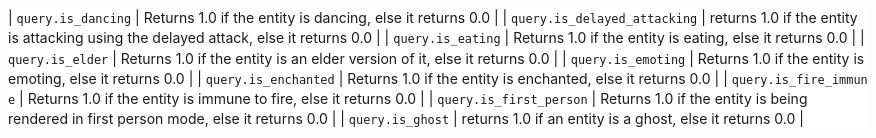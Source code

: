 | `query.is_dancing`                    | Returns 1.0 if the entity is dancing, else it returns 0.0                                                                                                                                                                                                                                                                                                                                                                                                                                                                                                                                                                      |
| `query.is_delayed_attacking`          | returns 1.0 if the entity is attacking using the delayed attack, else it returns 0.0                                                                                                                                                                                                                                                                                                                                                                                                                                                                                                                                           |
| `query.is_eating`                     | Returns 1.0 if the entity is eating, else it returns 0.0                                                                                                                                                                                                                                                                                                                                                                                                                                                                                                                                                                       |
| `query.is_elder`                      | Returns 1.0 if the entity is an elder version of it, else it returns 0.0                                                                                                                                                                                                                                                                                                                                                                                                                                                                                                                                                       |
| `query.is_emoting`                    | Returns 1.0 if the entity is emoting, else it returns 0.0                                                                                                                                                                                                                                                                                                                                                                                                                                                                                                                                                                      |
| `query.is_enchanted`                  | Returns 1.0 if the entity is enchanted, else it returns 0.0                                                                                                                                                                                                                                                                                                                                                                                                                                                                                                                                                                    |
| `query.is_fire_immune`                | Returns 1.0 if the entity is immune to fire, else it returns 0.0                                                                                                                                                                                                                                                                                                                                                                                                                                                                                                                                                               |
| `query.is_first_person`               | Returns 1.0 if the entity is being rendered in first person mode, else it returns 0.0                                                                                                                                                                                                                                                                                                                                                                                                                                                                                                                                          |
| `query.is_ghost`                      | returns 1.0 if an entity is a ghost, else it returns 0.0                                                                                                                                                                                                                                                                                                                                                                                                                                                                                                                                                                       |
